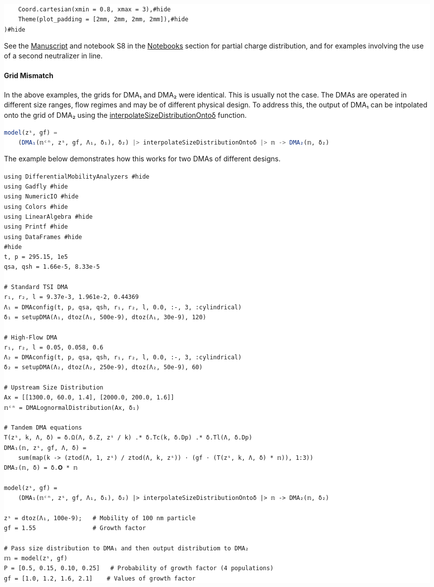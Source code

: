 ```@example
    Coord.cartesian(xmin = 0.8, xmax = 3),#hide
    Theme(plot_padding = [2mm, 2mm, 2mm, 2mm]),#hide
)#hide
```

See the [Manuscript](https://www.tandfonline.com/doi/full/10.1080/02786826.2018.1530724) and notebook S8 in the [Notebooks](@ref) section for partial charge distribution, and for examples involving the use of a second neutralizer in line. 


#### Grid Mismatch

In the above examples, the grids for DMA₁ and DMA₂ were identical. This is usually not the case. The DMAs are operated in different size ranges, flow regimes and may be of different physical design. To address this, the output of DMA₁ can be intpolated onto the grid of DMA₂ using the [interpolateSizeDistributionOntoδ](@ref) function. 

```julia
model(zˢ, gf) =
    (DMA₁(𝕟ᶜⁿ, zˢ, gf, Λ₁, δ₁), δ₂) |> interpolateSizeDistributionOntoδ |> 𝕟 -> DMA₂(𝕟, δ₂)
```

The example below demonstrates how this works for two DMAs of different designs.

```@example
using DifferentialMobilityAnalyzers #hide
using Gadfly #hide
using NumericIO #hide
using Colors #hide
using LinearAlgebra #hide
using Printf #hide
using DataFrames #hide
#hide
t, p = 295.15, 1e5                    
qsa, qsh = 1.66e-5, 8.33e-5   

# Standard TSI DMA
r₁, r₂, l = 9.37e-3, 1.961e-2, 0.44369
Λ₁ = DMAconfig(t, p, qsa, qsh, r₁, r₂, l, 0.0, :-, 3, :cylindrical)  
δ₁ = setupDMA(Λ₁, dtoz(Λ₁, 500e-9), dtoz(Λ₁, 30e-9), 120)    

# High-Flow DMA
r₁, r₂, l = 0.05, 0.058, 0.6
Λ₂ = DMAconfig(t, p, qsa, qsh, r₁, r₂, l, 0.0, :-, 3, :cylindrical)  
δ₂ = setupDMA(Λ₂, dtoz(Λ₂, 250e-9), dtoz(Λ₂, 50e-9), 60)                   

# Upstream Size Distribution
Ax = [[1300.0, 60.0, 1.4], [2000.0, 200.0, 1.6]]
𝕟ᶜⁿ = DMALognormalDistribution(Ax, δ₁)

# Tandem DMA equations
T(zˢ, k, Λ, δ) = δ.Ω(Λ, δ.Z, zˢ / k) .* δ.Tc(k, δ.Dp) .* δ.Tl(Λ, δ.Dp)
DMA₁(𝕟, zˢ, gf, Λ, δ) =
    sum(map(k -> (ztod(Λ, 1, zˢ) / ztod(Λ, k, zˢ)) ⋅ (gf ⋅ (T(zˢ, k, Λ, δ) * 𝕟)), 1:3))
DMA₂(𝕟, δ) = δ.𝐎 * 𝕟

model(zˢ, gf) =
    (DMA₁(𝕟ᶜⁿ, zˢ, gf, Λ₁, δ₁), δ₂) |> interpolateSizeDistributionOntoδ |> 𝕟 -> DMA₂(𝕟, δ₂)

zˢ = dtoz(Λ₁, 100e-9);   # Mobility of 100 nm particle
gf = 1.55                # Growth factor

# Pass size distribution to DMA₁ and then output distributiom to DMA₂
𝕞 = model(zˢ, gf)
P = [0.5, 0.15, 0.10, 0.25]   # Probability of growth factor (4 populations)
gf = [1.0, 1.2, 1.6, 2.1]    # Values of growth factor
```